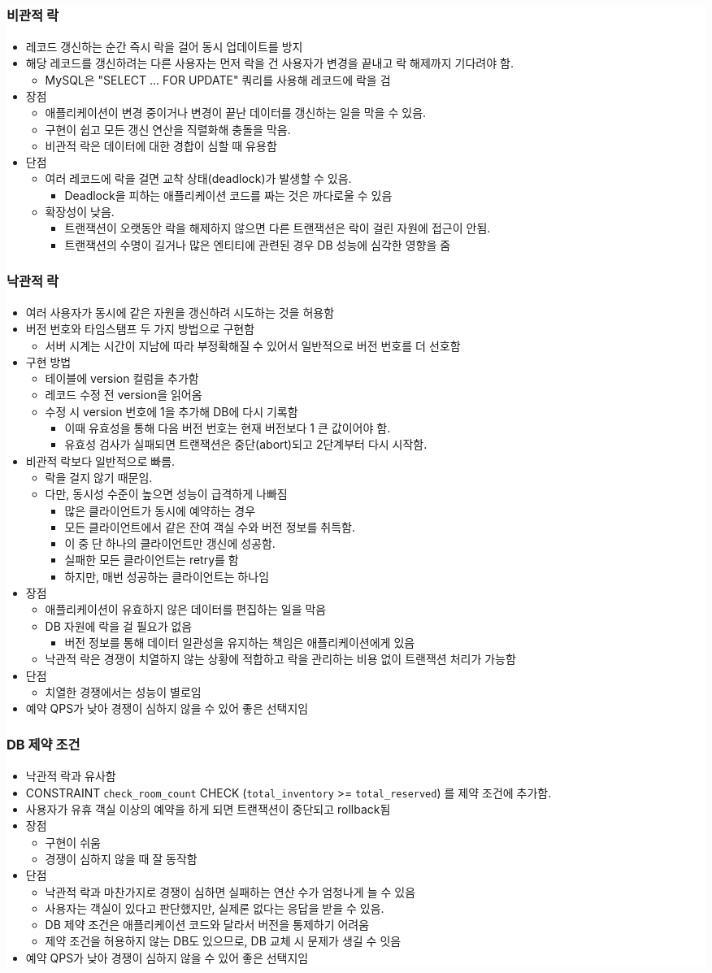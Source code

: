 ### 비관적 락
- 레코드 갱신하는 순간 즉시 락을 걸어 동시 업데이트를 방지
- 해당 레코드를 갱신하려는 다른 사용자는 먼저 락을 건 사용자가 변경을 끝내고 락 해제까지 기다려야 함.
  - MySQL은 "SELECT ... FOR UPDATE" 쿼리를 사용해 레코드에 락을 검
- 장점
  - 애플리케이션이 변경 중이거나 변경이 끝난 데이터를 갱신하는 일을 막을 수 있음.
  - 구현이 쉽고 모든 갱신 연산을 직렬화해 충돌을 막음.
  - 비관적 락은 데이터에 대한 경합이 심할 때 유용함
- 단점
  - 여러 레코드에 락을 걸면 교착 상태(deadlock)가 발생할 수 있음.
    - Deadlock을 피하는 애플리케이션 코드를 짜는 것은 까다로울 수 있음
  - 확장성이 낮음.
    - 트랜잭션이 오랫동안 락을 해제하지 않으면 다른 트랜잭션은 락이 걸린 자원에 접근이 안됨.
    - 트랜잭션의 수명이 길거나 많은 엔티티에 관련된 경우 DB 성능에 심각한 영향을 줌

### 낙관적 락
- 여러 사용자가 동시에 같은 자원을 갱신하려 시도하는 것을 허용함
- 버전 번호와 타임스탬프 두 가지 방법으로 구현함
  - 서버 시계는 시간이 지남에 따라 부정확해질 수 있어서 일반적으로 버전 번호를 더 선호함
- 구현 방법
  - 테이블에 version 컬럼을 추가함
  - 레코드 수정 전 version을 읽어옴
  - 수정 시 version 번호에 1을 추가해 DB에 다시 기록함
    - 이때 유효성을 통해 다음 버전 번호는 현재 버전보다 1 큰 값이어야 함.
    - 유효성 검사가 실패되면 트랜잭션은 중단(abort)되고 2단계부터 다시 시작함.
- 비관적 락보다 일반적으로 빠름.
  - 락을 걸지 않기 때문임.
  - 다만, 동시성 수준이 높으면 성능이 급격하게 나빠짐
    - 많은 클라이언트가 동시에 예약하는 경우
    - 모든 클라이언트에서 같은 잔여 객실 수와 버전 정보를 취득함.
    - 이 중 단 하나의 클라이언트만 갱신에 성공함.
    - 실패한 모든 클라이언트는 retry를 함
    - 하지만, 매번 성공하는 클라이언트는 하나임
- 장점
  - 애플리케이션이 유효하지 않은 데이터를 편집하는 일을 막음
  - DB 자원에 락을 걸 필요가 없음
    - 버전 정보를 통해 데이터 일관성을 유지하는 책임은 애플리케이션에게 있음
  - 낙관적 락은 경쟁이 치열하지 않는 상황에 적합하고 락을 관리하는 비용 없이 트랜잭션 처리가 가능함
- 단점
  - 치열한 경쟁에서는 성능이 별로임
- 예약 QPS가 낮아 경쟁이 심하지 않을 수 있어 좋은 선택지임


### DB 제약 조건
- 낙관적 락과 유사함
- CONSTRAINT `check_room_count` CHECK (`total_inventory` >= `total_reserved`) 를 제약 조건에 추가함.
- 사용자가 유휴 객실 이상의 예약을 하게 되면 트랜잭션이 중단되고 rollback됨
- 장점
  - 구현이 쉬움
  - 경쟁이 심하지 않을 때 잘 동작함
- 단점
  - 낙관적 락과 마찬가지로 경쟁이 심하면 실패하는 연산 수가 엄청나게 늘 수 있음
  - 사용자는 객실이 있다고 판단했지만, 실제론 없다는 응답을 받을 수 있음.
  - DB 제약 조건은 애플리케이션 코드와 달라서 버전을 통제하기 어려움
  - 제약 조건을 허용하지 않는 DB도 있으므로, DB 교체 시 문제가 생길 수 잇음
- 예약 QPS가 낮아 경쟁이 심하지 않을 수 있어 좋은 선택지임
